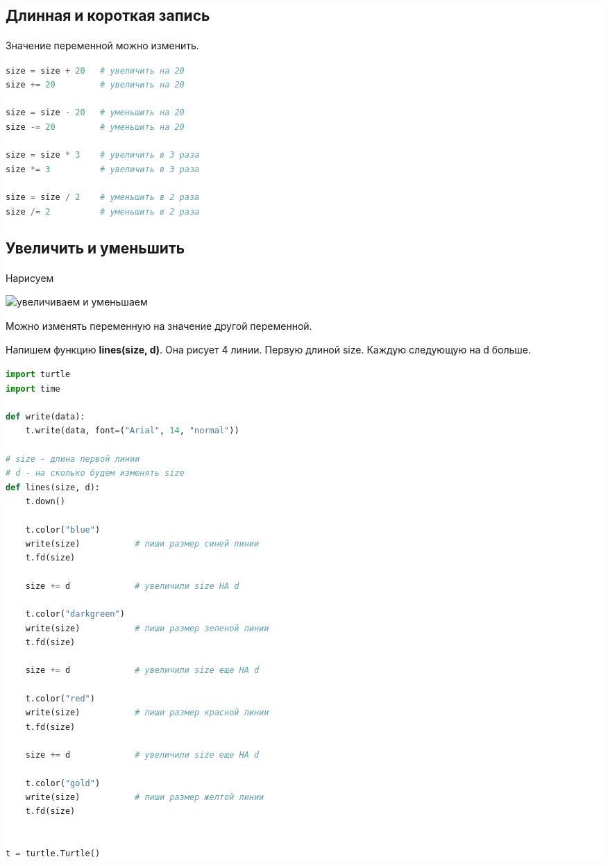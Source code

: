 ## Длинная и короткая запись

Значение переменной можно изменить.

```python
size = size + 20   # увеличить на 20
size += 20         # увеличить на 20

size = size - 20   # уменьшить на 20
size -= 20         # уменьшить на 20

size = size * 3    # увеличить в 3 раза
size *= 3          # увеличить в 3 раза

size = size / 2    # уменьшить в 2 раза
size /= 2          # уменьшить в 2 раза
```

## Увеличить и уменьшить

Нарисуем

![увеличиваем и уменьшаем](https://stepik.org/media/attachments/lesson/479597/03_lines_up.png)

Можно изменять переменную на значение другой переменной.

Напишем функцию **lines(size, d)**. Она рисует 4 линии. Первую длиной size. Каждую следующую на d больше.

```python
import turtle           
import time

def write(data):
    t.write(data, font=("Arial", 14, "normal"))

# size - длина первой линии    
# d - на сколько будем изменять size
def lines(size, d):
    t.down()

    t.color("blue")
    write(size)           # пиши размер синей линии
    t.fd(size)
    
    size += d             # увеличили size НА d 
    
    t.color("darkgreen")
    write(size)           # пиши размер зеленой линии
    t.fd(size)
    
    size += d             # увеличили size еще НА d 
    
    t.color("red")
    write(size)           # пиши размер красной линии
    t.fd(size)

    size += d             # увеличили size еще НА d 
    
    t.color("gold")
    write(size)           # пиши размер желтой линии
    t.fd(size)
    

t = turtle.Turtle()
```